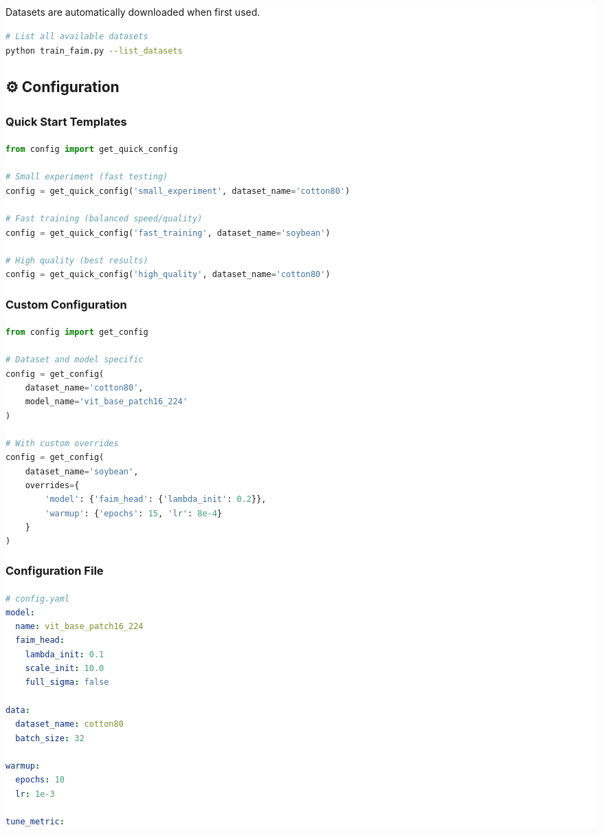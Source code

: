Datasets are automatically downloaded when first used.

```bash
# List all available datasets
python train_faim.py --list_datasets
```

## ⚙️ Configuration

### Quick Start Templates

```python
from config import get_quick_config

# Small experiment (fast testing)
config = get_quick_config('small_experiment', dataset_name='cotton80')

# Fast training (balanced speed/quality)  
config = get_quick_config('fast_training', dataset_name='soybean')

# High quality (best results)
config = get_quick_config('high_quality', dataset_name='cotton80')
```

### Custom Configuration

```python
from config import get_config

# Dataset and model specific
config = get_config(
    dataset_name='cotton80',
    model_name='vit_base_patch16_224'
)

# With custom overrides
config = get_config(
    dataset_name='soybean',
    overrides={
        'model': {'faim_head': {'lambda_init': 0.2}},
        'warmup': {'epochs': 15, 'lr': 8e-4}
    }
)
```

### Configuration File

```yaml
# config.yaml
model:
  name: vit_base_patch16_224
  faim_head:
    lambda_init: 0.1
    scale_init: 10.0
    full_sigma: false

data:
  dataset_name: cotton80
  batch_size: 32
  
warmup:
  epochs: 10
  lr: 1e-3

tune_metric:
```